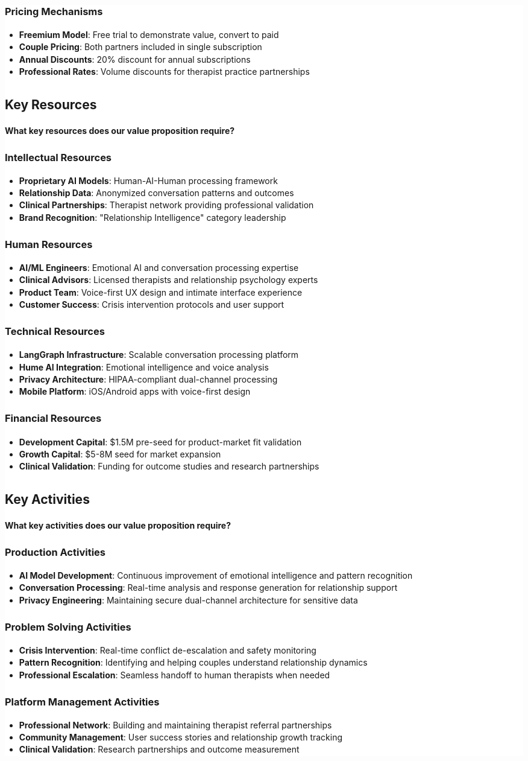 ### Pricing Mechanisms
- **Freemium Model**: Free trial to demonstrate value, convert to paid
- **Couple Pricing**: Both partners included in single subscription
- **Annual Discounts**: 20% discount for annual subscriptions
- **Professional Rates**: Volume discounts for therapist practice partnerships

## Key Resources
**What key resources does our value proposition require?**

### Intellectual Resources
- **Proprietary AI Models**: Human-AI-Human processing framework
- **Relationship Data**: Anonymized conversation patterns and outcomes
- **Clinical Partnerships**: Therapist network providing professional validation
- **Brand Recognition**: "Relationship Intelligence" category leadership

### Human Resources
- **AI/ML Engineers**: Emotional AI and conversation processing expertise
- **Clinical Advisors**: Licensed therapists and relationship psychology experts
- **Product Team**: Voice-first UX design and intimate interface experience
- **Customer Success**: Crisis intervention protocols and user support

### Technical Resources
- **LangGraph Infrastructure**: Scalable conversation processing platform
- **Hume AI Integration**: Emotional intelligence and voice analysis
- **Privacy Architecture**: HIPAA-compliant dual-channel processing
- **Mobile Platform**: iOS/Android apps with voice-first design

### Financial Resources
- **Development Capital**: $1.5M pre-seed for product-market fit validation
- **Growth Capital**: $5-8M seed for market expansion
- **Clinical Validation**: Funding for outcome studies and research partnerships

## Key Activities
**What key activities does our value proposition require?**

### Production Activities
- **AI Model Development**: Continuous improvement of emotional intelligence and pattern recognition
- **Conversation Processing**: Real-time analysis and response generation for relationship support
- **Privacy Engineering**: Maintaining secure dual-channel architecture for sensitive data

### Problem Solving Activities
- **Crisis Intervention**: Real-time conflict de-escalation and safety monitoring
- **Pattern Recognition**: Identifying and helping couples understand relationship dynamics
- **Professional Escalation**: Seamless handoff to human therapists when needed

### Platform Management Activities
- **Professional Network**: Building and maintaining therapist referral partnerships
- **Community Management**: User success stories and relationship growth tracking
- **Clinical Validation**: Research partnerships and outcome measurement
